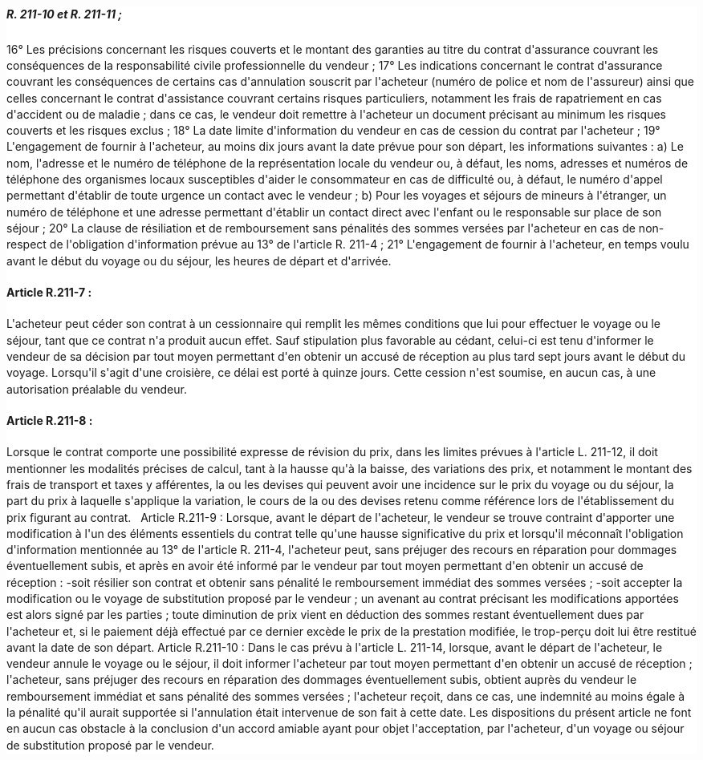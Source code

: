 ##### R. 211-10 et R. 211-11 ;
16° Les précisions concernant les risques couverts et le montant des garanties au titre du contrat d'assurance couvrant les conséquences de la responsabilité civile professionnelle du vendeur ;
17° Les indications concernant le contrat d'assurance couvrant les conséquences de certains cas d'annulation souscrit par l'acheteur (numéro de police et nom de l'assureur) ainsi que celles concernant le contrat d'assistance couvrant certains risques particuliers, notamment les frais de rapatriement en cas d'accident ou de maladie ; dans ce cas, le vendeur doit remettre à l'acheteur un document précisant au minimum les risques couverts et les risques exclus ;
18° La date limite d'information du vendeur en cas de cession du contrat par l'acheteur ;
19° L'engagement de fournir à l'acheteur, au moins dix jours avant la date prévue pour son départ, les informations suivantes :
a) Le nom, l'adresse et le numéro de téléphone de la représentation locale du vendeur ou, à défaut, les noms, adresses et numéros de téléphone des organismes locaux susceptibles d'aider le consommateur en cas de difficulté ou, à défaut, le numéro d'appel permettant d'établir de toute urgence un contact avec le vendeur ;
b) Pour les voyages et séjours de mineurs à l'étranger, un numéro de téléphone et une adresse permettant d'établir un contact direct avec l'enfant ou le responsable sur place de son séjour ;
20° La clause de résiliation et de remboursement sans pénalités des sommes versées par l'acheteur en cas de non-respect de l'obligation d'information prévue au 13° de l'article R. 211-4 ;
21° L'engagement de fournir à l'acheteur, en temps voulu avant le début du voyage ou du séjour, les heures de départ et d'arrivée.
 
#### Article R.211-7 :
L'acheteur peut céder son contrat à un cessionnaire qui remplit les mêmes conditions que lui pour effectuer le voyage ou le séjour, tant que ce contrat n'a produit aucun effet.
Sauf stipulation plus favorable au cédant, celui-ci est tenu d'informer le vendeur de sa décision par tout moyen permettant d'en obtenir un accusé de réception au plus tard sept jours avant le début du voyage. Lorsqu'il s'agit d'une croisière, ce délai est porté à quinze jours. Cette cession n'est soumise, en aucun cas, à une autorisation préalable du vendeur.
 
#### Article R.211-8 :
Lorsque le contrat comporte une possibilité expresse de révision du prix, dans les limites prévues à l'article L. 211-12, il doit mentionner les modalités précises de calcul, tant à la hausse qu'à la baisse, des variations des prix, et notamment le montant des frais de transport et taxes y afférentes, la ou les devises qui peuvent avoir une incidence sur le prix du voyage ou du séjour, la part du prix à laquelle s'applique la variation, le cours de la ou des devises retenu comme référence lors de l'établissement du prix figurant au contrat.
 
Article R.211-9 :
Lorsque, avant le départ de l'acheteur, le vendeur se trouve contraint d'apporter une modification à l'un des éléments essentiels du contrat telle qu'une hausse significative du prix et lorsqu'il méconnaît l'obligation d'information mentionnée au 13° de l'article
R. 211-4, l'acheteur peut, sans préjuger des recours en réparation pour dommages éventuellement subis, et après en avoir été informé par le vendeur par tout moyen permettant d'en obtenir un accusé de réception :
-soit résilier son contrat et obtenir sans pénalité le remboursement immédiat des sommes versées ;
-soit accepter la modification ou le voyage de substitution proposé par le vendeur ; un avenant au contrat précisant les modifications apportées est alors signé par les parties ; toute diminution de prix vient en déduction des sommes restant éventuellement dues par l'acheteur et, si le paiement déjà effectué par ce dernier excède le prix de la prestation modifiée, le trop-perçu doit lui être restitué avant la date de son départ.
Article R.211-10 :
Dans le cas prévu à l'article L. 211-14, lorsque, avant le départ de l'acheteur, le vendeur annule le voyage ou le séjour, il doit informer l'acheteur par tout moyen permettant d'en obtenir un accusé de réception ; l'acheteur, sans préjuger des recours en réparation des dommages éventuellement subis, obtient auprès du vendeur le remboursement immédiat et sans pénalité des sommes versées ; l'acheteur reçoit, dans ce cas, une indemnité au moins égale à la pénalité qu'il aurait supportée si l'annulation était intervenue de son fait à cette date.
Les dispositions du présent article ne font en aucun cas obstacle à la conclusion d'un accord amiable ayant pour objet l'acceptation, par l'acheteur, d'un voyage ou séjour de substitution proposé par le vendeur.
 